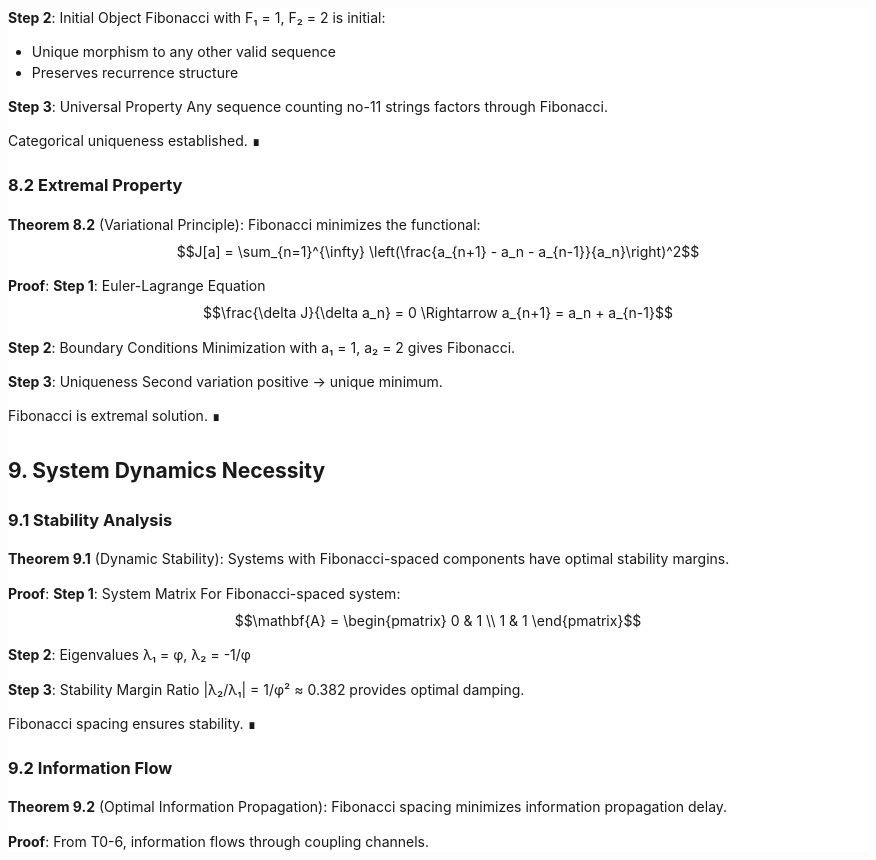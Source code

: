 **Step 2**: Initial Object
Fibonacci with F₁ = 1, F₂ = 2 is initial:
- Unique morphism to any other valid sequence
- Preserves recurrence structure

**Step 3**: Universal Property
Any sequence counting no-11 strings factors through Fibonacci.

Categorical uniqueness established. ∎

### 8.2 Extremal Property

**Theorem 8.2** (Variational Principle):
Fibonacci minimizes the functional:
$$J[a] = \sum_{n=1}^{\infty} \left(\frac{a_{n+1} - a_n - a_{n-1}}{a_n}\right)^2$$

**Proof**:
**Step 1**: Euler-Lagrange Equation
$$\frac{\delta J}{\delta a_n} = 0 \Rightarrow a_{n+1} = a_n + a_{n-1}$$

**Step 2**: Boundary Conditions
Minimization with a₁ = 1, a₂ = 2 gives Fibonacci.

**Step 3**: Uniqueness
Second variation positive → unique minimum.

Fibonacci is extremal solution. ∎

## 9. System Dynamics Necessity

### 9.1 Stability Analysis

**Theorem 9.1** (Dynamic Stability):
Systems with Fibonacci-spaced components have optimal stability margins.

**Proof**:
**Step 1**: System Matrix
For Fibonacci-spaced system:
$$\mathbf{A} = \begin{pmatrix} 0 & 1 \\ 1 & 1 \end{pmatrix}$$

**Step 2**: Eigenvalues
λ₁ = φ, λ₂ = -1/φ

**Step 3**: Stability Margin
Ratio |λ₂/λ₁| = 1/φ² ≈ 0.382 provides optimal damping.

Fibonacci spacing ensures stability. ∎

### 9.2 Information Flow

**Theorem 9.2** (Optimal Information Propagation):
Fibonacci spacing minimizes information propagation delay.

**Proof**:
From T0-6, information flows through coupling channels.
